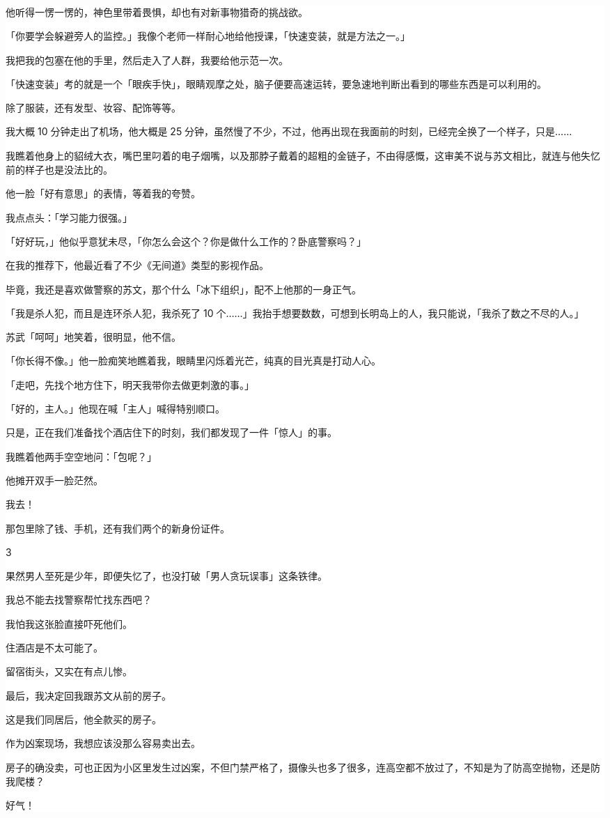 他听得一愣一愣的，神色里带着畏惧，却也有对新事物猎奇的挑战欲。

「你要学会躲避旁人的监控。」我像个老师一样耐心地给他授课，「快速变装，就是方法之一。」

我把我的包塞在他的手里，然后走入了人群，我要给他示范一次。

「快速变装」考的就是一个「眼疾手快」，眼睛观摩之处，脑子便要高速运转，要急速地判断出看到的哪些东西是可以利用的。

除了服装，还有发型、妆容、配饰等等。

我大概 10 分钟走出了机场，他大概是 25 分钟，虽然慢了不少，不过，他再出现在我面前的时刻，已经完全换了一个样子，只是……

我瞧着他身上的貂绒大衣，嘴巴里叼着的电子烟嘴，以及那脖子戴着的超粗的金链子，不由得感慨，这审美不说与苏文相比，就连与他失忆前的样子也是没法比的。

他一脸「好有意思」的表情，等着我的夸赞。

我点点头：「学习能力很强。」

「好好玩，」他似乎意犹未尽，「你怎么会这个？你是做什么工作的？卧底警察吗？」

在我的推荐下，他最近看了不少《无间道》类型的影视作品。

毕竟，我还是喜欢做警察的苏文，那个什么「冰下组织」，配不上他那的一身正气。

「我是杀人犯，而且是连环杀人犯，我杀死了 10 个……」我抬手想要数数，可想到长明岛上的人，我只能说，「我杀了数之不尽的人。」

苏武「呵呵」地笑着，很明显，他不信。

「你长得不像。」他一脸痴笑地瞧着我，眼睛里闪烁着光芒，纯真的目光真是打动人心。

「走吧，先找个地方住下，明天我带你去做更刺激的事。」

「好的，主人。」他现在喊「主人」喊得特别顺口。

只是，正在我们准备找个酒店住下的时刻，我们都发现了一件「惊人」的事。

我瞧着他两手空空地问：「包呢？」

他摊开双手一脸茫然。

我去！

那包里除了钱、手机，还有我们两个的新身份证件。

3

果然男人至死是少年，即便失忆了，也没打破「男人贪玩误事」这条铁律。

我总不能去找警察帮忙找东西吧？

我怕我这张脸直接吓死他们。

住酒店是不太可能了。

留宿街头，又实在有点儿惨。

最后，我决定回我跟苏文从前的房子。

这是我们同居后，他全款买的房子。

作为凶案现场，我想应该没那么容易卖出去。

房子的确没卖，可也正因为小区里发生过凶案，不但门禁严格了，摄像头也多了很多，连高空都不放过了，不知是为了防高空抛物，还是防我爬楼？

好气！
